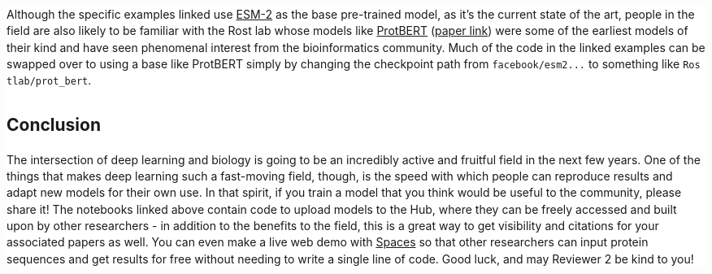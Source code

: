 Although the specific examples linked use [ESM-2](https://www.biorxiv.org/content/10.1101/2022.07.20.500902v1) as the base pre-trained model, as it’s the current state of the art, people in the field are also likely to be familiar with the Rost lab whose models like [ProtBERT](https://huggingface.co/Rostlab/prot_bert) ([paper link](https://www.biorxiv.org/content/10.1101/2020.07.12.199554v3)) were some of the earliest models of their kind and have seen phenomenal interest from the bioinformatics community. Much of the code in the linked examples can be swapped over to using a base like ProtBERT simply by changing the checkpoint path from `facebook/esm2...` to something like `Rostlab/prot_bert`.

## Conclusion

The intersection of deep learning and biology is going to be an incredibly active and fruitful field in the next few years. One of the things that makes deep learning such a fast-moving field, though, is the speed with which people can reproduce results and adapt new models for their own use. In that spirit, if you train a model that you think would be useful to the community, please share it! The notebooks linked above contain code to upload models to the Hub, where they can be freely accessed and built upon by other researchers - in addition to the benefits to the field, this is a great way to get visibility and citations for your associated papers as well. You can even make a live web demo with [Spaces](https://huggingface.co/docs/hub/spaces-overview) so that other researchers can input protein sequences and get results for free without needing to write a single line of code. Good luck, and may Reviewer 2 be kind to you!
